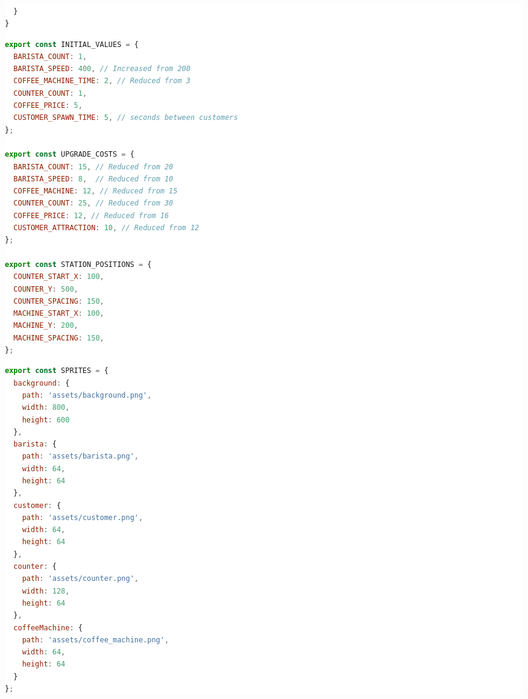 ```js src/game/gameLogic.js
  }
}

```
```js src/game/gameData.js
export const INITIAL_VALUES = {
  BARISTA_COUNT: 1,
  BARISTA_SPEED: 400, // Increased from 200
  COFFEE_MACHINE_TIME: 2, // Reduced from 3
  COUNTER_COUNT: 1,
  COFFEE_PRICE: 5,
  CUSTOMER_SPAWN_TIME: 5, // seconds between customers
};

export const UPGRADE_COSTS = {
  BARISTA_COUNT: 15, // Reduced from 20
  BARISTA_SPEED: 8,  // Reduced from 10
  COFFEE_MACHINE: 12, // Reduced from 15
  COUNTER_COUNT: 25, // Reduced from 30
  COFFEE_PRICE: 12, // Reduced from 16
  CUSTOMER_ATTRACTION: 10, // Reduced from 12
};

export const STATION_POSITIONS = {
  COUNTER_START_X: 100,
  COUNTER_Y: 500,
  COUNTER_SPACING: 150,
  MACHINE_START_X: 100,
  MACHINE_Y: 200,
  MACHINE_SPACING: 150,
};

```
```js src/game/assetManifest.js
export const SPRITES = {
  background: {
    path: 'assets/background.png',
    width: 800,
    height: 600
  },
  barista: {
    path: 'assets/barista.png',
    width: 64,
    height: 64
  },
  customer: {
    path: 'assets/customer.png',
    width: 64,
    height: 64
  },
  counter: {
    path: 'assets/counter.png',
    width: 128,
    height: 64
  },
  coffeeMachine: {
    path: 'assets/coffee_machine.png',
    width: 64,
    height: 64
  }
};

```
```js src/ui/GameUI.js
```
